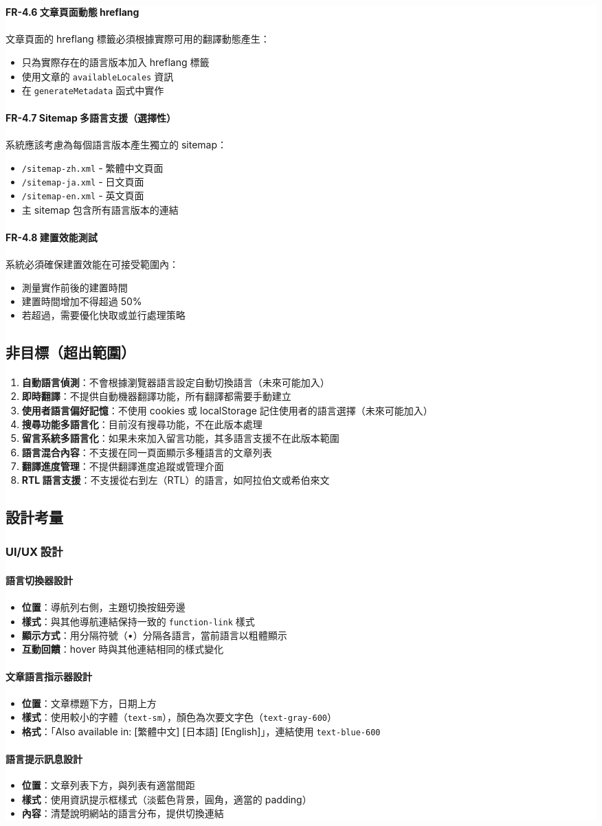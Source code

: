 #### FR-4.6 文章頁面動態 hreflang
文章頁面的 hreflang 標籤必須根據實際可用的翻譯動態產生：
- 只為實際存在的語言版本加入 hreflang 標籤
- 使用文章的 `availableLocales` 資訊
- 在 `generateMetadata` 函式中實作

#### FR-4.7 Sitemap 多語言支援（選擇性）
系統應該考慮為每個語言版本產生獨立的 sitemap：
- `/sitemap-zh.xml` - 繁體中文頁面
- `/sitemap-ja.xml` - 日文頁面
- `/sitemap-en.xml` - 英文頁面
- 主 sitemap 包含所有語言版本的連結

#### FR-4.8 建置效能測試
系統必須確保建置效能在可接受範圍內：
- 測量實作前後的建置時間
- 建置時間增加不得超過 50%
- 若超過，需要優化快取或並行處理策略

## 非目標（超出範圍）

1. **自動語言偵測**：不會根據瀏覽器語言設定自動切換語言（未來可能加入）
2. **即時翻譯**：不提供自動機器翻譯功能，所有翻譯都需要手動建立
3. **使用者語言偏好記憶**：不使用 cookies 或 localStorage 記住使用者的語言選擇（未來可能加入）
4. **搜尋功能多語言化**：目前沒有搜尋功能，不在此版本處理
5. **留言系統多語言化**：如果未來加入留言功能，其多語言支援不在此版本範圍
6. **語言混合內容**：不支援在同一頁面顯示多種語言的文章列表
7. **翻譯進度管理**：不提供翻譯進度追蹤或管理介面
8. **RTL 語言支援**：不支援從右到左（RTL）的語言，如阿拉伯文或希伯來文

## 設計考量

### UI/UX 設計

#### 語言切換器設計
- **位置**：導航列右側，主題切換按鈕旁邊
- **樣式**：與其他導航連結保持一致的 `function-link` 樣式
- **顯示方式**：用分隔符號（•）分隔各語言，當前語言以粗體顯示
- **互動回饋**：hover 時與其他連結相同的樣式變化

#### 文章語言指示器設計
- **位置**：文章標題下方，日期上方
- **樣式**：使用較小的字體（`text-sm`），顏色為次要文字色（`text-gray-600`）
- **格式**：「Also available in: [繁體中文] [日本語] [English]」，連結使用 `text-blue-600`

#### 語言提示訊息設計
- **位置**：文章列表下方，與列表有適當間距
- **樣式**：使用資訊提示框樣式（淡藍色背景，圓角，適當的 padding）
- **內容**：清楚說明網站的語言分布，提供切換連結
